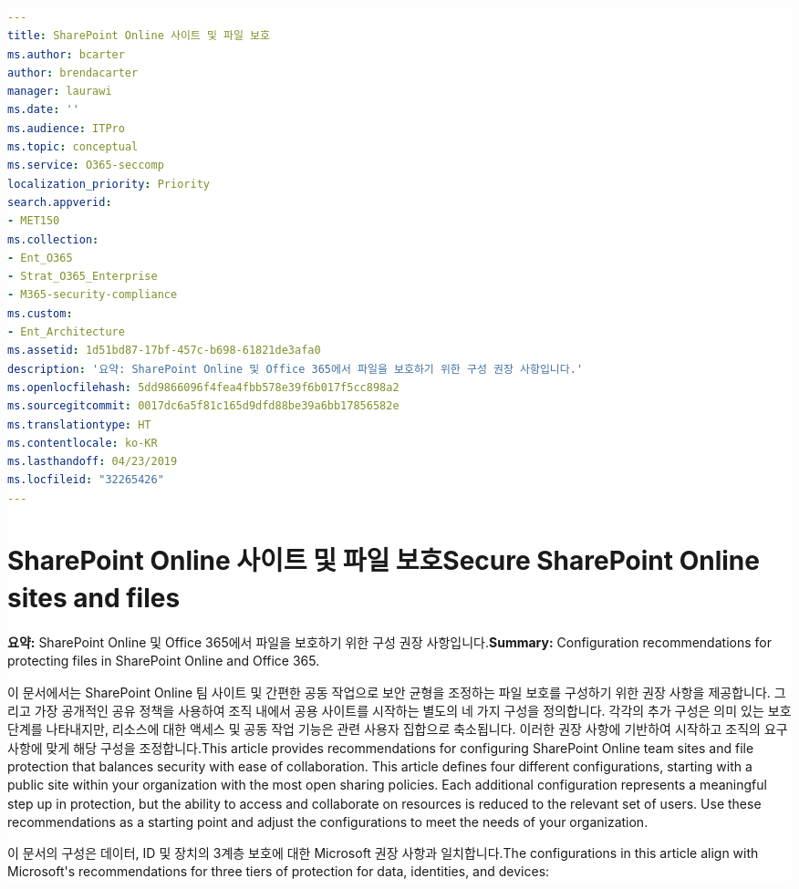 ```yaml
---
title: SharePoint Online 사이트 및 파일 보호
ms.author: bcarter
author: brendacarter
manager: laurawi
ms.date: ''
ms.audience: ITPro
ms.topic: conceptual
ms.service: O365-seccomp
localization_priority: Priority
search.appverid:
- MET150
ms.collection:
- Ent_O365
- Strat_O365_Enterprise
- M365-security-compliance
ms.custom:
- Ent_Architecture
ms.assetid: 1d51bd87-17bf-457c-b698-61821de3afa0
description: '요약: SharePoint Online 및 Office 365에서 파일을 보호하기 위한 구성 권장 사항입니다.'
ms.openlocfilehash: 5dd9866096f4fea4fbb578e39f6b017f5cc898a2
ms.sourcegitcommit: 0017dc6a5f81c165d9dfd88be39a6bb17856582e
ms.translationtype: HT
ms.contentlocale: ko-KR
ms.lasthandoff: 04/23/2019
ms.locfileid: "32265426"
---
```

# <a name="secure-sharepoint-online-sites-and-files"></a><span data-ttu-id="1b87a-103">SharePoint Online 사이트 및 파일 보호</span><span class="sxs-lookup"><span data-stu-id="1b87a-103">Secure SharePoint Online sites and files</span></span>

 <span data-ttu-id="1b87a-104">**요약:** SharePoint Online 및 Office 365에서 파일을 보호하기 위한 구성 권장 사항입니다.</span><span class="sxs-lookup"><span data-stu-id="1b87a-104">**Summary:** Configuration recommendations for protecting files in SharePoint Online and Office 365.</span></span>
  
<span data-ttu-id="1b87a-p101">이 문서에서는 SharePoint Online 팀 사이트 및 간편한 공동 작업으로 보안 균형을 조정하는 파일 보호를 구성하기 위한 권장 사항을 제공합니다. 그리고 가장 공개적인 공유 정책을 사용하여 조직 내에서 공용 사이트를 시작하는 별도의 네 가지 구성을 정의합니다. 각각의 추가 구성은 의미 있는 보호 단계를 나타내지만, 리소스에 대한 액세스 및 공동 작업 기능은 관련 사용자 집합으로 축소됩니다. 이러한 권장 사항에 기반하여 시작하고 조직의 요구 사항에 맞게 해당 구성을 조정합니다.</span><span class="sxs-lookup"><span data-stu-id="1b87a-p101">This article provides recommendations for configuring SharePoint Online team sites and file protection that balances security with ease of collaboration. This article defines four different configurations, starting with a public site within your organization with the most open sharing policies. Each additional configuration represents a meaningful step up in protection, but the ability to access and collaborate on resources is reduced to the relevant set of users. Use these recommendations as a starting point and adjust the configurations to meet the needs of your organization.</span></span> 
  
<span data-ttu-id="1b87a-109">이 문서의 구성은 데이터, ID 및 장치의 3계층 보호에 대한 Microsoft 권장 사항과 일치합니다.</span><span class="sxs-lookup"><span data-stu-id="1b87a-109">The configurations in this article align with Microsoft's recommendations for three tiers of protection for data, identities, and devices:</span></span>
  